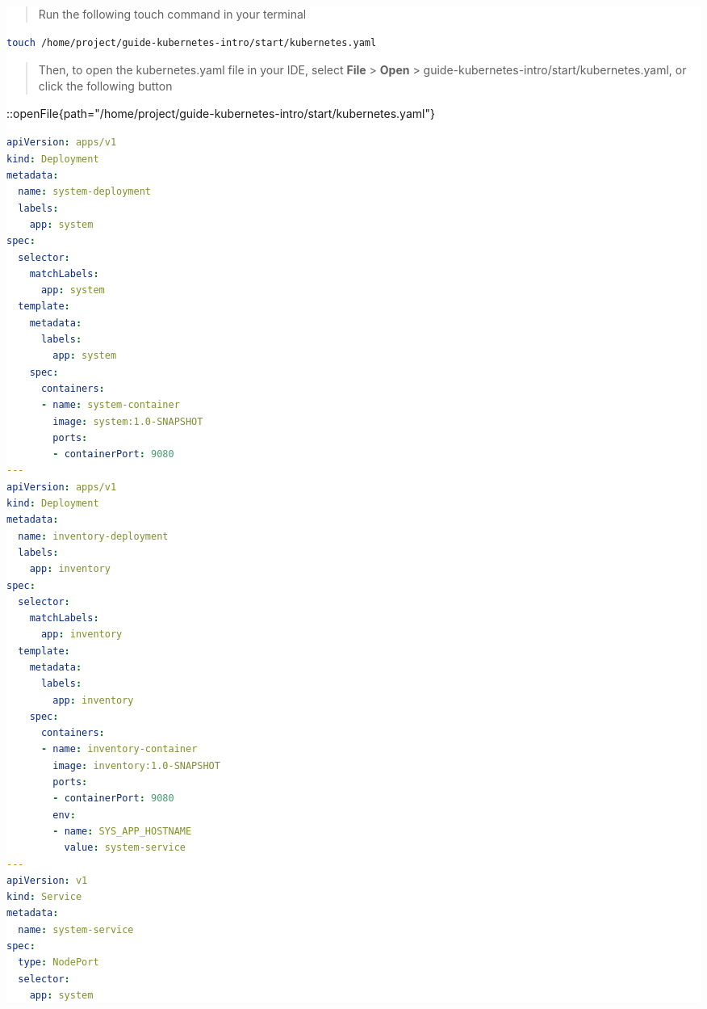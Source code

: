 > Run the following touch command in your terminal
```bash
touch /home/project/guide-kubernetes-intro/start/kubernetes.yaml
```


> Then, to open the kubernetes.yaml file in your IDE, select
> **File** > **Open** > guide-kubernetes-intro/start/kubernetes.yaml, or click the following button

::openFile{path="/home/project/guide-kubernetes-intro/start/kubernetes.yaml"}



```yaml
apiVersion: apps/v1
kind: Deployment
metadata:
  name: system-deployment
  labels:
    app: system
spec:
  selector:
    matchLabels:
      app: system
  template:
    metadata:
      labels:
        app: system
    spec:
      containers:
      - name: system-container
        image: system:1.0-SNAPSHOT
        ports:
        - containerPort: 9080
---
apiVersion: apps/v1
kind: Deployment
metadata:
  name: inventory-deployment
  labels:
    app: inventory
spec:
  selector:
    matchLabels:
      app: inventory
  template:
    metadata:
      labels:
        app: inventory
    spec:
      containers:
      - name: inventory-container
        image: inventory:1.0-SNAPSHOT
        ports:
        - containerPort: 9080
        env:
        - name: SYS_APP_HOSTNAME
          value: system-service
---
apiVersion: v1
kind: Service
metadata:
  name: system-service
spec:
  type: NodePort
  selector:
    app: system
```